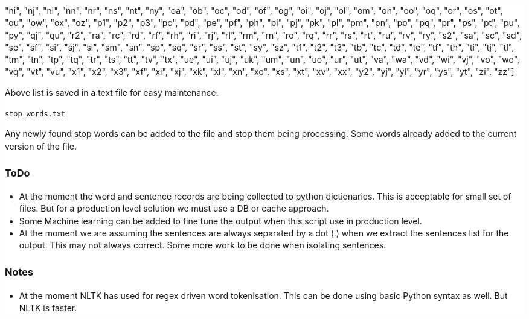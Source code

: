 "ni", "nj", "nl", "nn", "nr", "ns", "nt", "ny", "oa", "ob", "oc", "od", "of", "og", "oi", "oj", "ol", "om", "on", "oo", "oq", "or", "os", "ot", "ou", "ow", "ox", "oz", "p1", "p2", "p3", "pc", "pd", "pe", "pf", "ph", "pi", "pj", "pk", "pl", "pm", "pn", "po", "pq", "pr", "ps", "pt", "pu", "py", "qj", "qu", "r2", "ra", "rc", "rd", "rf", "rh", "ri", "rj", "rl", "rm", "rn", "ro", "rq", "rr", "rs", "rt", "ru", "rv", "ry", "s2", "sa", "sc", "sd", "se", "sf", "si", "sj", "sl", "sm", "sn", "sp", "sq", "sr", "ss", "st", "sy", "sz", "t1", "t2", "t3", "tb", "tc", "td", "te", "tf", "th", "ti", "tj", "tl", "tm", "tn", "tp", "tq", "tr", "ts", "tt", "tv", "tx", "ue", "ui", "uj", "uk", "um", "un", "uo", "ur", "ut", "va", "wa", "vd", "wi", "vj", "vo", "wo", "vq", "vt", "vu", "x1", "x2", "x3", "xf", "xi", "xj", "xk", "xl", "xn", "xo", "xs", "xt", "xv", "xx", "y2", "yj", "yl", "yr", "ys", "yt", "zi", "zz"]
    
Above list is saved in a text file for easy maintenance.

    stop_words.txt
    
Any newly found stop words can be added to the file and stop them being processing. Some words already added to the current version of the file.

### ToDo

* At the moment the word and sentence records are being collected to python dictionaries. This is acceptable for small set of files. But for a production level solution we must use a DB or cache approach.
* Some Machine learning can be added to fine tune the output when this script use in production level.
* At the moment we are assuming the sentences are always separated by a dot (.) when we extract the sentences list for the output. This may not always correct. Some more work to be done when isolating sentences.

### Notes

* At the moment NLTK has used for regex driven word tokenisation. This can be done using basic Python syntax as well. But NLTK is faster. 
